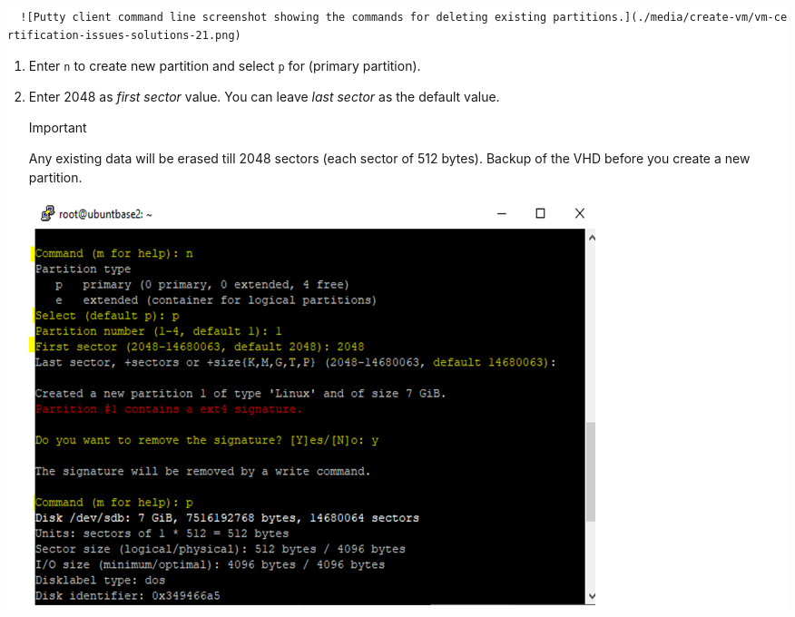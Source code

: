       ![Putty client command line screenshot showing the commands for deleting existing partitions.](./media/create-vm/vm-certification-issues-solutions-21.png)

   1. Enter `n` to create new partition and select `p` for (primary partition).

   1. Enter 2048 as _first sector_ value. You can leave _last sector_ as the default value.

      >[!IMPORTANT]
      >Any existing data will be erased till 2048 sectors (each sector of 512 bytes). Backup of the VHD before you create a new partition.

      ![Putty client command line screenshot showing the commands and output for erased data.](./media/create-vm/vm-certification-issues-solutions-22.png)
